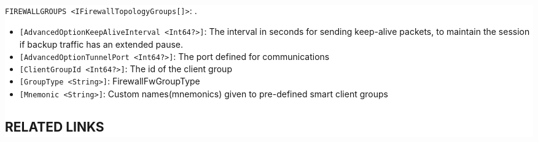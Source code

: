 `FIREWALLGROUPS <IFirewallTopologyGroups[]>`: .
  - `[AdvancedOptionKeepAliveInterval <Int64?>]`: The interval in seconds for sending keep-alive packets, to maintain the session if backup traffic has an extended pause.
  - `[AdvancedOptionTunnelPort <Int64?>]`: The port defined for communications
  - `[ClientGroupId <Int64?>]`: The id of the client group
  - `[GroupType <String>]`: FirewallFwGroupType
  - `[Mnemonic <String>]`: Custom names(mnemonics) given to pre-defined smart client groups

## RELATED LINKS

